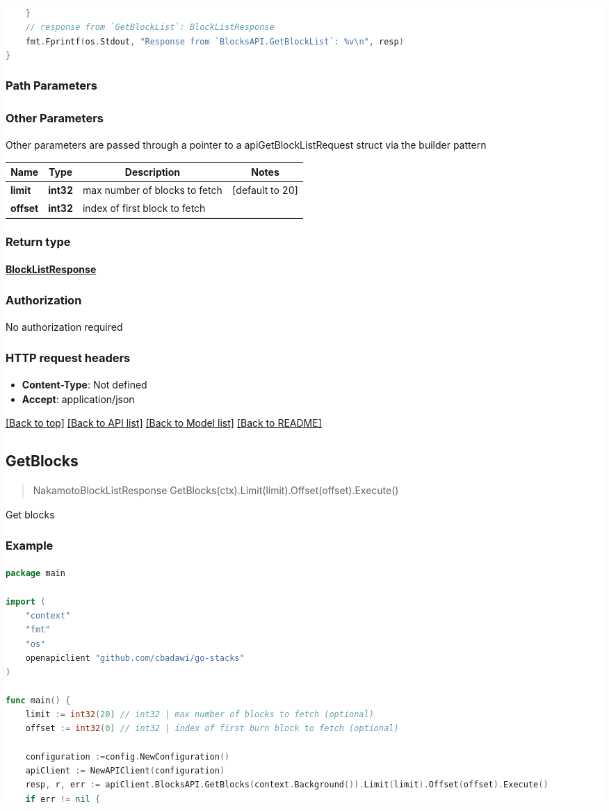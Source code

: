 ```go
	}
	// response from `GetBlockList`: BlockListResponse
	fmt.Fprintf(os.Stdout, "Response from `BlocksAPI.GetBlockList`: %v\n", resp)
}
```

### Path Parameters



### Other Parameters

Other parameters are passed through a pointer to a apiGetBlockListRequest struct via the builder pattern


Name | Type | Description  | Notes
------------- | ------------- | ------------- | -------------
 **limit** | **int32** | max number of blocks to fetch | [default to 20]
 **offset** | **int32** | index of first block to fetch | 

### Return type

[**BlockListResponse**](BlockListResponse.md)

### Authorization

No authorization required

### HTTP request headers

- **Content-Type**: Not defined
- **Accept**: application/json

[[Back to top]](#) [[Back to API list]](../README.md#documentation-for-api-endpoints)
[[Back to Model list]](../README.md#documentation-for-models)
[[Back to README]](../README.md)


## GetBlocks

> NakamotoBlockListResponse GetBlocks(ctx).Limit(limit).Offset(offset).Execute()

Get blocks



### Example

```go
package main

import (
	"context"
	"fmt"
	"os"
	openapiclient "github.com/cbadawi/go-stacks"
)

func main() {
	limit := int32(20) // int32 | max number of blocks to fetch (optional)
	offset := int32(0) // int32 | index of first burn block to fetch (optional)

	configuration :=config.NewConfiguration()
	apiClient := NewAPIClient(configuration)
	resp, r, err := apiClient.BlocksAPI.GetBlocks(context.Background()).Limit(limit).Offset(offset).Execute()
	if err != nil {
```